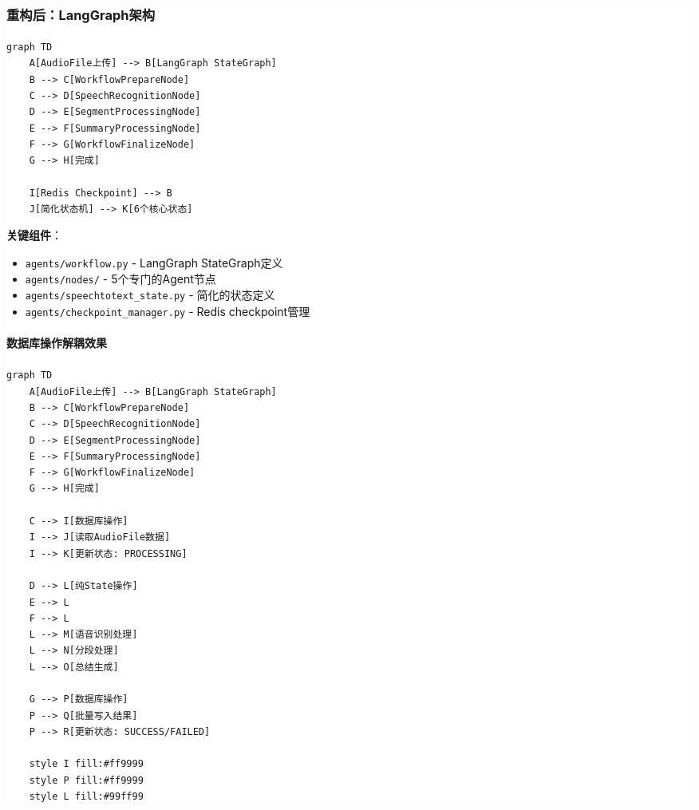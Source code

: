 ### 重构后：LangGraph架构

```mermaid
graph TD
    A[AudioFile上传] --> B[LangGraph StateGraph]
    B --> C[WorkflowPrepareNode]
    C --> D[SpeechRecognitionNode]
    D --> E[SegmentProcessingNode]
    E --> F[SummaryProcessingNode]
    F --> G[WorkflowFinalizeNode]
    G --> H[完成]

    I[Redis Checkpoint] --> B
    J[简化状态机] --> K[6个核心状态]
```

**关键组件**：
- `agents/workflow.py` - LangGraph StateGraph定义
- `agents/nodes/` - 5个专门的Agent节点
- `agents/speechtotext_state.py` - 简化的状态定义
- `agents/checkpoint_manager.py` - Redis checkpoint管理

#### 数据库操作解耦效果

```mermaid
graph TD
    A[AudioFile上传] --> B[LangGraph StateGraph]
    B --> C[WorkflowPrepareNode]
    C --> D[SpeechRecognitionNode]
    D --> E[SegmentProcessingNode]
    E --> F[SummaryProcessingNode]
    F --> G[WorkflowFinalizeNode]
    G --> H[完成]

    C --> I[数据库操作]
    I --> J[读取AudioFile数据]
    I --> K[更新状态: PROCESSING]

    D --> L[纯State操作]
    E --> L
    F --> L
    L --> M[语音识别处理]
    L --> N[分段处理]
    L --> O[总结生成]

    G --> P[数据库操作]
    P --> Q[批量写入结果]
    P --> R[更新状态: SUCCESS/FAILED]

    style I fill:#ff9999
    style P fill:#ff9999
    style L fill:#99ff99
```
